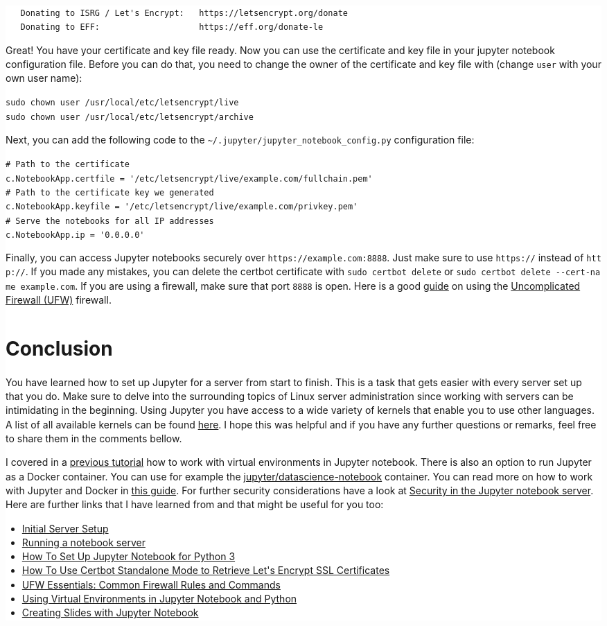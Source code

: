        Donating to ISRG / Let's Encrypt:   https://letsencrypt.org/donate
       Donating to EFF:                    https://eff.org/donate-le

Great! You have your certificate and key file ready. Now you can use the certificate and key file in your jupyter notebook configuration file. Before you can do that, you need to change the owner of the certificate and key file with (change `user` with your own user name):
    
    sudo chown user /usr/local/etc/letsencrypt/live
    sudo chown user /usr/local/etc/letsencrypt/archive

Next, you can add the following code to the `~/.jupyter/jupyter_notebook_config.py` configuration file:

    # Path to the certificate 
    c.NotebookApp.certfile = '/etc/letsencrypt/live/example.com/fullchain.pem' 
    # Path to the certificate key we generated
    c.NotebookApp.keyfile = '/etc/letsencrypt/live/example.com/privkey.pem' 
    # Serve the notebooks for all IP addresses
    c.NotebookApp.ip = '0.0.0.0'
    
Finally, you can access Jupyter notebooks securely over `https://example.com:8888`. Just make sure to use `https://` instead of `http://`. If you made any mistakes, you can delete the certbot certificate with `sudo certbot delete` or `sudo certbot delete --cert-name example.com`. If you are using a firewall, make sure that port `8888` is open. Here is a good [guide](https://www.digitalocean.com/community/tutorials/ufw-essentials-common-firewall-rules-and-commands) on using the [Uncomplicated Firewall (UFW)](https://en.wikipedia.org/wiki/Uncomplicated_Firewall) firewall.

# Conclusion

You have learned how to set up Jupyter for a server from start to finish. This is a task that gets easier with every server set up that you do. Make sure to delve into the surrounding topics of Linux server administration since working with servers can be intimidating in the beginning. Using Jupyter you have access to a wide variety of kernels that enable you to use other languages. A list of all available kernels can be found [here](https://github.com/jupyter/jupyter/wiki/Jupyter-kernels). I hope this was helpful and if you have any further questions or remarks, feel free to share them in the comments bellow.

I covered in a [previous tutorial](https://janakiev.com/til/jupyter-virtual-envs/) how to work with virtual environments in Jupyter notebook. There is also an option to run Jupyter as a Docker container. You can use for example the [jupyter/datascience-notebook](https://hub.docker.com/r/jupyter/datascience-notebook/) container. You can read more on how to work with Jupyter and Docker in [this guide](https://jupyter-docker-stacks.readthedocs.io/en/latest/index.html). For further security considerations have a look at [Security in the Jupyter notebook server](https://jupyter-notebook.readthedocs.io/en/stable/security.html). Here are further links that I have learned from and that might be useful for you too:

- [Initial Server Setup](https://www.digitalocean.com/community/tutorials/initial-server-setup-with-ubuntu-18-04)
- [Running a notebook server](https://jupyter-notebook.readthedocs.io/en/stable/public_server.html)
- [How To Set Up Jupyter Notebook for Python 3](https://www.digitalocean.com/community/tutorials/how-to-set-up-jupyter-notebook-for-python-3)
- [How To Use Certbot Standalone Mode to Retrieve Let's Encrypt SSL Certificates](https://www.digitalocean.com/community/tutorials/how-to-use-certbot-standalone-mode-to-retrieve-let-s-encrypt-ssl-certificates-on-ubuntu-16-04)
- [UFW Essentials: Common Firewall Rules and Commands](https://www.digitalocean.com/community/tutorials/ufw-essentials-common-firewall-rules-and-commands)
- [Using Virtual Environments in Jupyter Notebook and Python](https://janakiev.com/til/jupyter-virtual-envs/)
- [Creating Slides with Jupyter Notebook](https://janakiev.com/blog/creating-slides-with-jupyter-notebook/)

